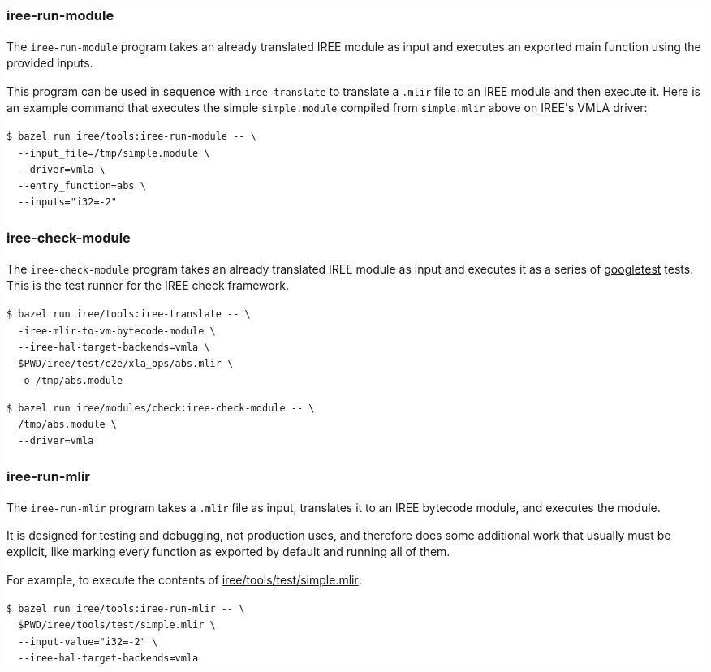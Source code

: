 ### iree-run-module

The `iree-run-module` program takes an already translated IREE module as input
and executes an exported main function using the provided inputs.

This program can be used in sequence with `iree-translate` to translate a
`.mlir` file to an IREE module and then execute it. Here is an example command
that executes the simple `simple.module` compiled from `simple.mlir` above on
IREE's VMLA driver:

```shell
$ bazel run iree/tools:iree-run-module -- \
  --input_file=/tmp/simple.module \
  --driver=vmla \
  --entry_function=abs \
  --inputs="i32=-2"
```

### iree-check-module

The `iree-check-module` program takes an already translated IREE module as input
and executes it as a series of
[googletest](https://github.com/google/googletest) tests. This is the test
runner for the IREE [check framework](#runtime-tests).

```shell
$ bazel run iree/tools:iree-translate -- \
  -iree-mlir-to-vm-bytecode-module \
  --iree-hal-target-backends=vmla \
  $PWD/iree/test/e2e/xla_ops/abs.mlir \
  -o /tmp/abs.module
```

```shell
$ bazel run iree/modules/check:iree-check-module -- \
  /tmp/abs.module \
  --driver=vmla
```

### iree-run-mlir

The `iree-run-mlir` program takes a `.mlir` file as input, translates it to an
IREE bytecode module, and executes the module.

It is designed for testing and debugging, not production uses, and therefore
does some additional work that usually must be explicit, like marking every
function as exported by default and running all of them.

For example, to execute the contents of
[iree/tools/test/simple.mlir](https://github.com/google/iree/blob/master/iree/tools/test/simple.mlir):

```shell
$ bazel run iree/tools:iree-run-mlir -- \
  $PWD/iree/tools/test/simple.mlir \
  --input-value="i32=-2" \
  --iree-hal-target-backends=vmla
```
